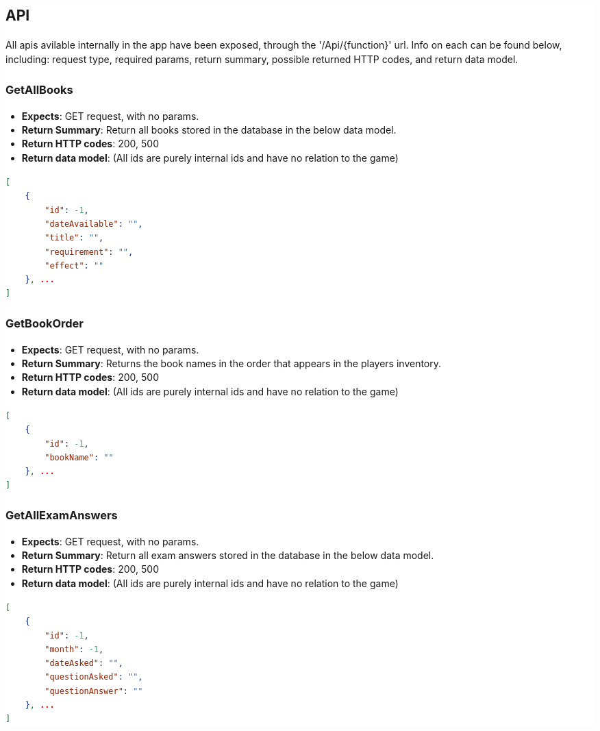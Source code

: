 ## API
All apis avilable internally in the app have been exposed, through the '/Api/{function}' url. Info on each can be found below, including: request type, required params, return summary, possible returned HTTP codes, and return data model.

### GetAllBooks
* **Expects**: GET request, with no params.
* **Return Summary**: Return all books stored in the database in the below data model.
* **Return HTTP codes**: 200, 500
* **Return data model**: (All ids are purely internal ids and have no relation to the game)
```json
[
    {
        "id": -1,
        "dateAvailable": "",
        "title": "",
        "requirement": "",
        "effect": ""
    }, ...
]
```

### GetBookOrder
* **Expects**: GET request, with no params.
* **Return Summary**: Returns the book names in the order that appears in the players inventory.
* **Return HTTP codes**: 200, 500
* **Return data model**: (All ids are purely internal ids and have no relation to the game)
```json
[
    {
        "id": -1,
        "bookName": ""
    }, ...
]
```

### GetAllExamAnswers
* **Expects**: GET request, with no params.
* **Return Summary**: Return all exam answers stored in the database in the below data model.
* **Return HTTP codes**: 200, 500
* **Return data model**: (All ids are purely internal ids and have no relation to the game)
```json
[
    {
        "id": -1,
        "month": -1,
        "dateAsked": "",
        "questionAsked": "",
        "questionAnswer": ""
    }, ...
]
```
